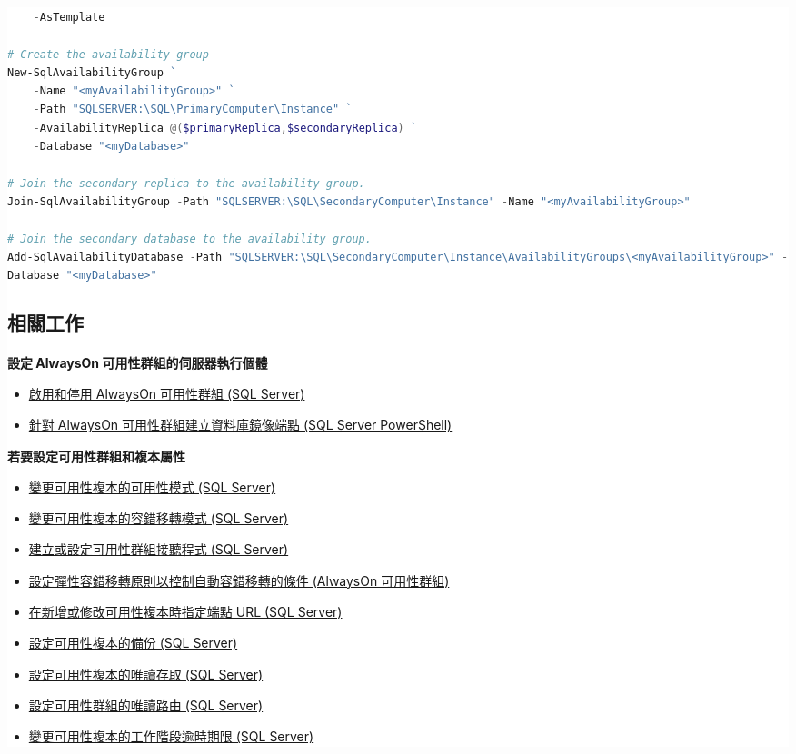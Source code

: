```powershell
    -AsTemplate  
  
# Create the availability group  
New-SqlAvailabilityGroup `  
    -Name "<myAvailabilityGroup>" `  
    -Path "SQLSERVER:\SQL\PrimaryComputer\Instance" `  
    -AvailabilityReplica @($primaryReplica,$secondaryReplica) `  
    -Database "<myDatabase>"  
  
# Join the secondary replica to the availability group.  
Join-SqlAvailabilityGroup -Path "SQLSERVER:\SQL\SecondaryComputer\Instance" -Name "<myAvailabilityGroup>"  
  
# Join the secondary database to the availability group.  
Add-SqlAvailabilityDatabase -Path "SQLSERVER:\SQL\SecondaryComputer\Instance\AvailabilityGroups\<myAvailabilityGroup>" -Database "<myDatabase>"  
```  
  
## <a name="related-tasks"></a><a name="RelatedTasks"></a> 相關工作  
 **設定 AlwaysOn 可用性群組的伺服器執行個體**  
  
- [啟用和停用 AlwaysOn 可用性群組 &#40;SQL Server&#41;](~/database-engine/availability-groups/windows/enable-and-disable-always-on-availability-groups-sql-server.md)  
  
- [針對 AlwaysOn 可用性群組建立資料庫鏡像端點 &#40;SQL Server PowerShell&#41;](~/database-engine/availability-groups/windows/database-mirroring-always-on-availability-groups-powershell.md)  
  
 **若要設定可用性群組和複本屬性**  
  
- [變更可用性複本的可用性模式 &#40;SQL Server&#41;](../../../database-engine/availability-groups/windows/change-the-availability-mode-of-an-availability-replica-sql-server.md)  
  
- [變更可用性複本的容錯移轉模式 &#40;SQL Server&#41;](../../../database-engine/availability-groups/windows/change-the-failover-mode-of-an-availability-replica-sql-server.md)  
  
- [建立或設定可用性群組接聽程式 &#40;SQL Server&#41;](../../../database-engine/availability-groups/windows/create-or-configure-an-availability-group-listener-sql-server.md)  
  
- [設定彈性容錯移轉原則以控制自動容錯移轉的條件 &#40;AlwaysOn 可用性群組&#41;](~/database-engine/availability-groups/windows/configure-flexible-automatic-failover-policy.md)  
  
- [在新增或修改可用性複本時指定端點 URL &#40;SQL Server&#41;](../../../database-engine/availability-groups/windows/specify-endpoint-url-adding-or-modifying-availability-replica.md)  
  
- [設定可用性複本的備份 &#40;SQL Server&#41;](../../../database-engine/availability-groups/windows/configure-backup-on-availability-replicas-sql-server.md)  
  
- [設定可用性複本的唯讀存取 &#40;SQL Server&#41;](../../../database-engine/availability-groups/windows/configure-read-only-access-on-an-availability-replica-sql-server.md)  
  
- [設定可用性群組的唯讀路由 &#40;SQL Server&#41;](../../../database-engine/availability-groups/windows/configure-read-only-routing-for-an-availability-group-sql-server.md)  
  
- [變更可用性複本的工作階段逾時期限 &#40;SQL Server&#41;](../../../database-engine/availability-groups/windows/change-the-session-timeout-period-for-an-availability-replica-sql-server.md)  
  